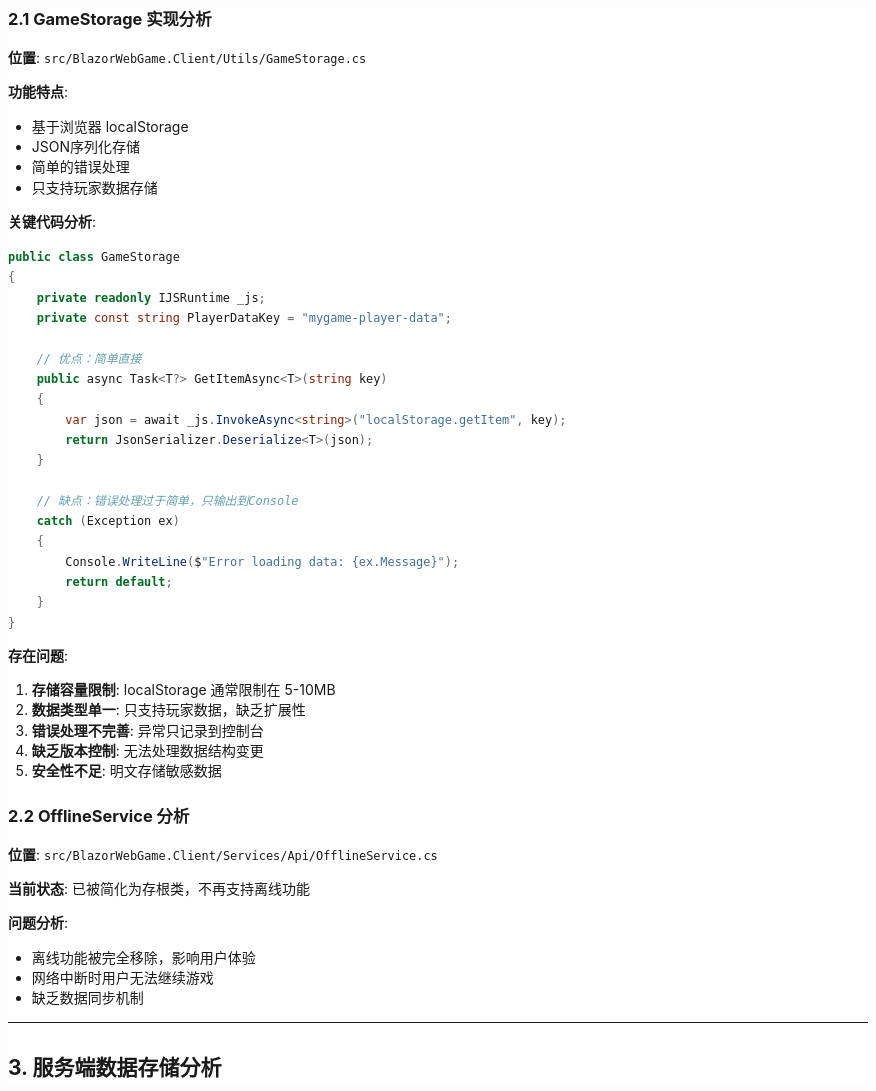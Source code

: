 ### 2.1 GameStorage 实现分析

**位置**: `src/BlazorWebGame.Client/Utils/GameStorage.cs`

**功能特点**:
- 基于浏览器 localStorage
- JSON序列化存储
- 简单的错误处理
- 只支持玩家数据存储

**关键代码分析**:
```csharp
public class GameStorage
{
    private readonly IJSRuntime _js;
    private const string PlayerDataKey = "mygame-player-data";
    
    // 优点：简单直接
    public async Task<T?> GetItemAsync<T>(string key)
    {
        var json = await _js.InvokeAsync<string>("localStorage.getItem", key);
        return JsonSerializer.Deserialize<T>(json);
    }
    
    // 缺点：错误处理过于简单，只输出到Console
    catch (Exception ex)
    {
        Console.WriteLine($"Error loading data: {ex.Message}");
        return default;
    }
}
```

**存在问题**:
1. **存储容量限制**: localStorage 通常限制在 5-10MB
2. **数据类型单一**: 只支持玩家数据，缺乏扩展性
3. **错误处理不完善**: 异常只记录到控制台
4. **缺乏版本控制**: 无法处理数据结构变更
5. **安全性不足**: 明文存储敏感数据

### 2.2 OfflineService 分析

**位置**: `src/BlazorWebGame.Client/Services/Api/OfflineService.cs`

**当前状态**: 已被简化为存根类，不再支持离线功能

**问题分析**:
- 离线功能被完全移除，影响用户体验
- 网络中断时用户无法继续游戏
- 缺乏数据同步机制

---

## 3. 服务端数据存储分析
